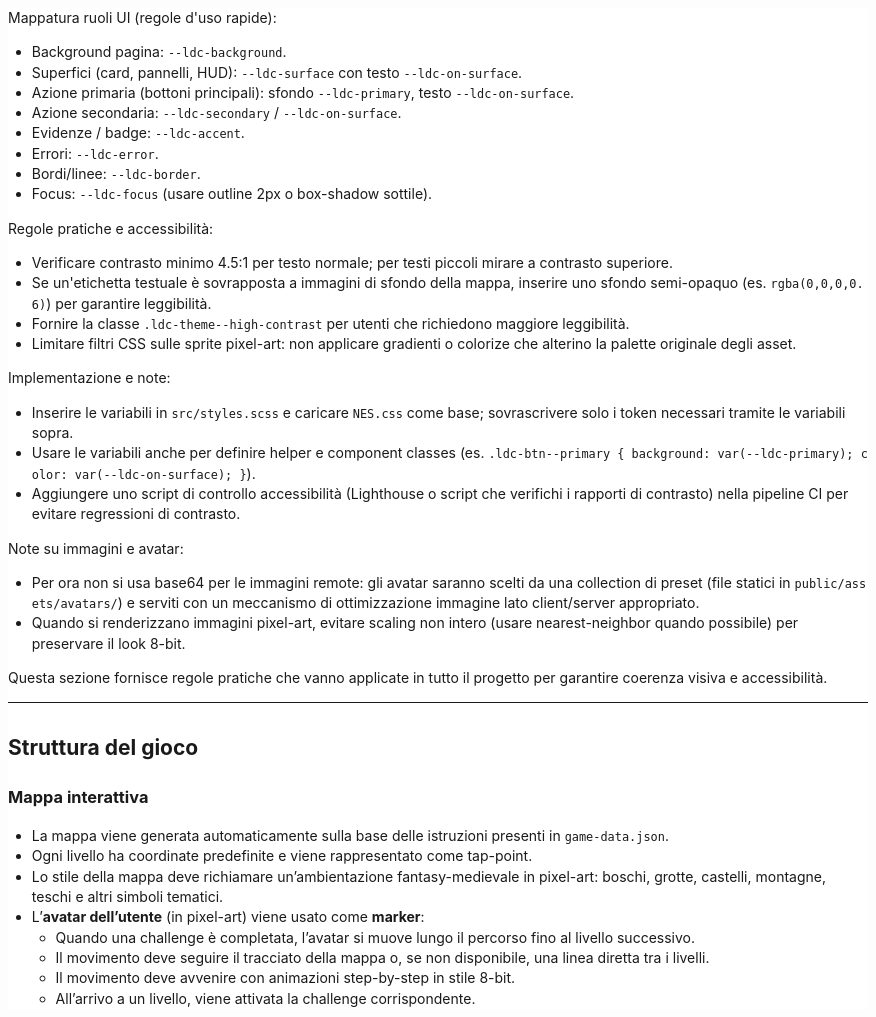 Mappatura ruoli UI (regole d'uso rapide):

- Background pagina: `--ldc-background`.
- Superfici (card, pannelli, HUD): `--ldc-surface` con testo `--ldc-on-surface`.
- Azione primaria (bottoni principali): sfondo `--ldc-primary`, testo `--ldc-on-surface`.
- Azione secondaria: `--ldc-secondary` / `--ldc-on-surface`.
- Evidenze / badge: `--ldc-accent`.
- Errori: `--ldc-error`.
- Bordi/linee: `--ldc-border`.
- Focus: `--ldc-focus` (usare outline 2px o box-shadow sottile).

Regole pratiche e accessibilità:

- Verificare contrasto minimo 4.5:1 per testo normale; per testi piccoli mirare a contrasto superiore.
- Se un'etichetta testuale è sovrapposta a immagini di sfondo della mappa, inserire uno sfondo semi-opaquo (es. `rgba(0,0,0,0.6)`) per garantire leggibilità.
- Fornire la classe `.ldc-theme--high-contrast` per utenti che richiedono maggiore leggibilità.
- Limitare filtri CSS sulle sprite pixel-art: non applicare gradienti o colorize che alterino la palette originale degli asset.

Implementazione e note:

- Inserire le variabili in `src/styles.scss` e caricare `NES.css` come base; sovrascrivere solo i token necessari tramite le variabili sopra.
- Usare le variabili anche per definire helper e component classes (es. `.ldc-btn--primary { background: var(--ldc-primary); color: var(--ldc-on-surface); }`).
- Aggiungere uno script di controllo accessibilità (Lighthouse o script che verifichi i rapporti di contrasto) nella pipeline CI per evitare regressioni di contrasto.

Note su immagini e avatar:

- Per ora non si usa base64 per le immagini remote: gli avatar saranno scelti da una collection di preset (file statici in `public/assets/avatars/`) e serviti con un meccanismo di ottimizzazione immagine lato client/server appropriato.
- Quando si renderizzano immagini pixel-art, evitare scaling non intero (usare nearest-neighbor quando possibile) per preservare il look 8-bit.

Questa sezione fornisce regole pratiche che vanno applicate in tutto il progetto per garantire coerenza visiva e accessibilità.

---

## Struttura del gioco

### Mappa interattiva

- La mappa viene generata automaticamente sulla base delle istruzioni presenti in `game-data.json`.
- Ogni livello ha coordinate predefinite e viene rappresentato come tap-point.
- Lo stile della mappa deve richiamare un’ambientazione fantasy-medievale in pixel-art: boschi, grotte, castelli, montagne, teschi e altri simboli tematici.
- L’**avatar dell’utente** (in pixel-art) viene usato come **marker**:
  - Quando una challenge è completata, l’avatar si muove lungo il percorso fino al livello successivo.
  - Il movimento deve seguire il tracciato della mappa o, se non disponibile, una linea diretta tra i livelli.
  - Il movimento deve avvenire con animazioni step-by-step in stile 8-bit.
  - All’arrivo a un livello, viene attivata la challenge corrispondente.
